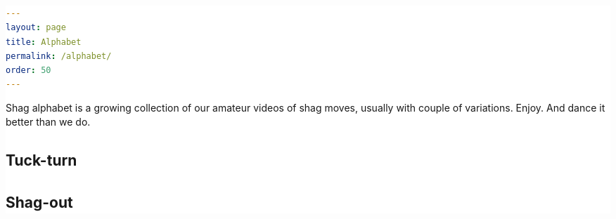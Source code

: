 ```yaml
---
layout: page
title: Alphabet
permalink: /alphabet/
order: 50
---
```

Shag alphabet is a growing collection of our amateur videos of shag moves, usually with couple of variations. Enjoy. And dance it better than we do.



Tuck-turn
---------
<div style="text-align:center;">
  <video style="height:100%;" controls>
    <source src="https://lh3.googleusercontent.com/myrTHb5IhrnLayhpBS0U8YPdjI0PMbFteLzRPZVs6Y52Gbu00H817C0Bvbp6rYVG0CZBQrfXh8dNpGAjQDKgYeW0Hq3bLIzED-UCVz-r4l5dG6MuioU1iA3Iy3ZODBexyJMoElOBEH0=m18" type="video/mp4">
  </video>
</div>

Shag-out
--------
<div style="text-align:center;">
  <video style="height:100%;" controls>
    <source src="https://lh3.googleusercontent.com/bBIQ5IFB3n202FDcbEAnZb77YJZh5Ue4uO7_08bfsKeRaZu6V_7OtTccWjMBFbddQZvT9UMimkNPhOlmrgWDxBiqzmvnNZkwGx6u4t8skOg8uh-0Kq99YRQ9BlClRIFhs2J5weuhckU=m18" type="video/mp4">
  </video>
</div>

